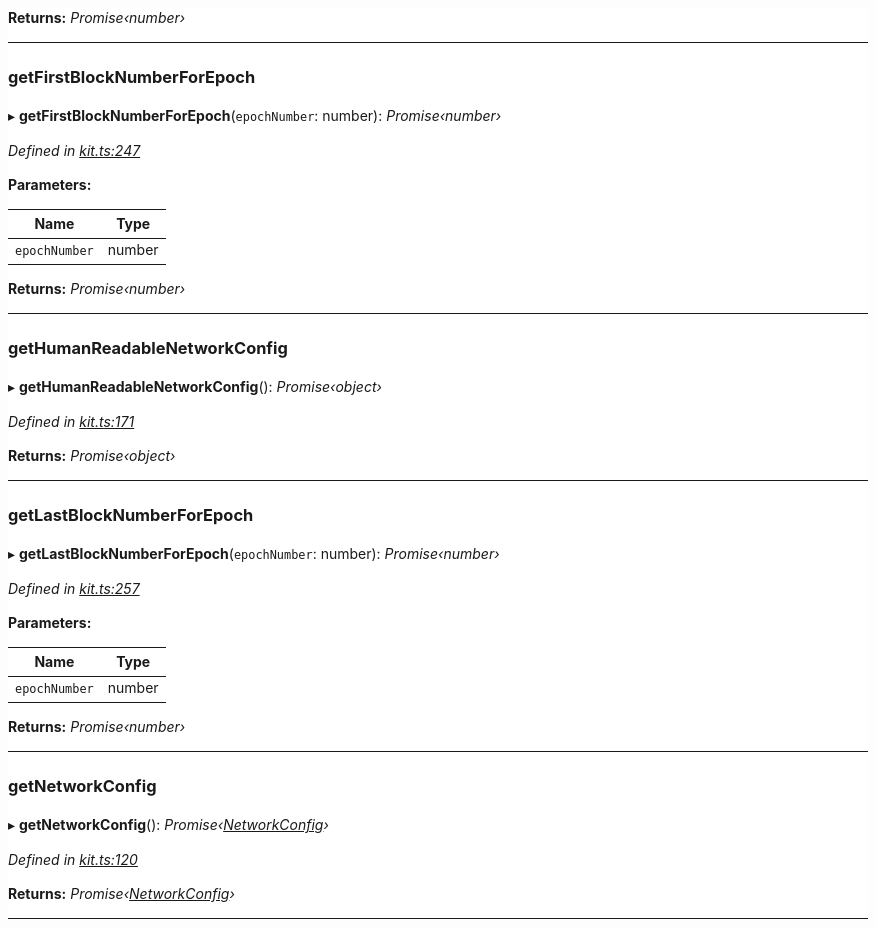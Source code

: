 **Returns:** *Promise‹number›*

___

###  getFirstBlockNumberForEpoch

▸ **getFirstBlockNumberForEpoch**(`epochNumber`: number): *Promise‹number›*

*Defined in [kit.ts:247](https://github.com/medhak1/celo-monorepo/blob/master/packages/sdk/contractkit/src/kit.ts#L247)*

**Parameters:**

Name | Type |
------ | ------ |
`epochNumber` | number |

**Returns:** *Promise‹number›*

___

###  getHumanReadableNetworkConfig

▸ **getHumanReadableNetworkConfig**(): *Promise‹object›*

*Defined in [kit.ts:171](https://github.com/medhak1/celo-monorepo/blob/master/packages/sdk/contractkit/src/kit.ts#L171)*

**Returns:** *Promise‹object›*

___

###  getLastBlockNumberForEpoch

▸ **getLastBlockNumberForEpoch**(`epochNumber`: number): *Promise‹number›*

*Defined in [kit.ts:257](https://github.com/medhak1/celo-monorepo/blob/master/packages/sdk/contractkit/src/kit.ts#L257)*

**Parameters:**

Name | Type |
------ | ------ |
`epochNumber` | number |

**Returns:** *Promise‹number›*

___

###  getNetworkConfig

▸ **getNetworkConfig**(): *Promise‹[NetworkConfig](../interfaces/_kit_.networkconfig.md)›*

*Defined in [kit.ts:120](https://github.com/medhak1/celo-monorepo/blob/master/packages/sdk/contractkit/src/kit.ts#L120)*

**Returns:** *Promise‹[NetworkConfig](../interfaces/_kit_.networkconfig.md)›*

___
